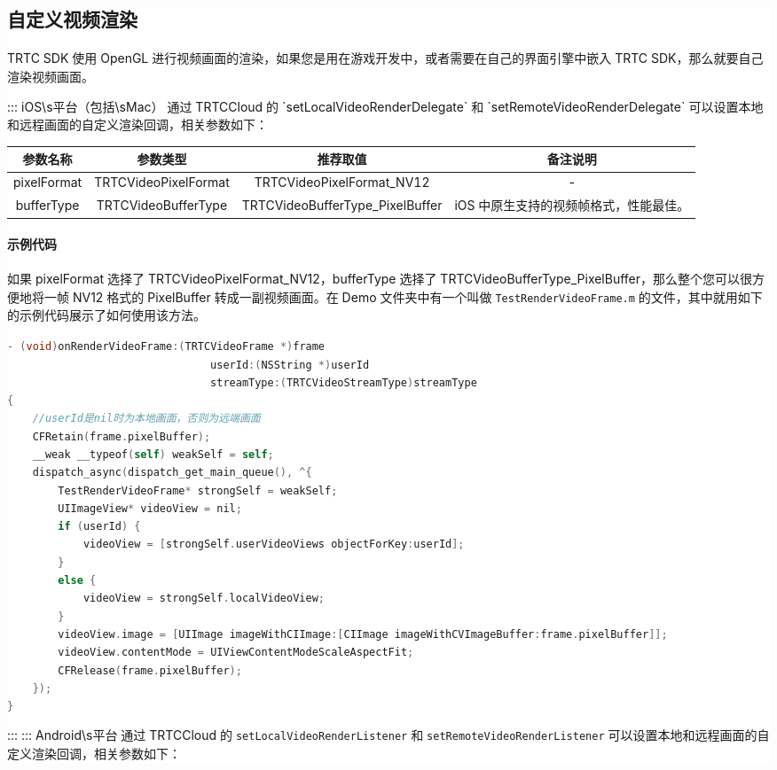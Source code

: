 



## 自定义视频渲染

TRTC SDK 使用 OpenGL 进行视频画面的渲染，如果您是用在游戏开发中，或者需要在自己的界面引擎中嵌入 TRTC SDK，那么就要自己渲染视频画面。

<dx-tabs>
::: iOS\s平台（包括\sMac）
通过 TRTCCloud 的 `setLocalVideoRenderDelegate` 和 `setRemoteVideoRenderDelegate` 可以设置本地和远程画面的自定义渲染回调，相关参数如下：

|  参数名称   |       参数类型       |            推荐取值             |                备注说明                |
| :---------: | :------------------: | :-----------------------------: | :------------------------------------: |
| pixelFormat | TRTCVideoPixelFormat |    TRTCVideoPixelFormat_NV12    |                   -                    |
| bufferType  | TRTCVideoBufferType  | TRTCVideoBufferType_PixelBuffer | iOS 中原生支持的视频帧格式，性能最佳。 |

[](id:example_ios)
#### 示例代码
如果 pixelFormat 选择了  TRTCVideoPixelFormat_NV12，bufferType 选择了 TRTCVideoBufferType_PixelBuffer，那么整个您可以很方便地将一帧 NV12 格式的 PixelBuffer 转成一副视频画面。在 Demo 文件夹中有一个叫做 `TestRenderVideoFrame.m` 的文件，其中就用如下的示例代码展示了如何使用该方法。

```objectiveC
- (void)onRenderVideoFrame:(TRTCVideoFrame *)frame 
                                userId:(NSString *)userId 
						        streamType:(TRTCVideoStreamType)streamType
{
    //userId是nil时为本地画面，否则为远端画面
    CFRetain(frame.pixelBuffer);
    __weak __typeof(self) weakSelf = self;
    dispatch_async(dispatch_get_main_queue(), ^{
        TestRenderVideoFrame* strongSelf = weakSelf;
        UIImageView* videoView = nil;
        if (userId) {
            videoView = [strongSelf.userVideoViews objectForKey:userId];
        }
        else {
            videoView = strongSelf.localVideoView;
        }
        videoView.image = [UIImage imageWithCIImage:[CIImage imageWithCVImageBuffer:frame.pixelBuffer]];
        videoView.contentMode = UIViewContentModeScaleAspectFit;
        CFRelease(frame.pixelBuffer);
    });
}
```
:::
::: Android\s平台
通过 TRTCCloud 的 `setLocalVideoRenderListener` 和 `setRemoteVideoRenderListener` 可以设置本地和远程画面的自定义渲染回调，相关参数如下：
